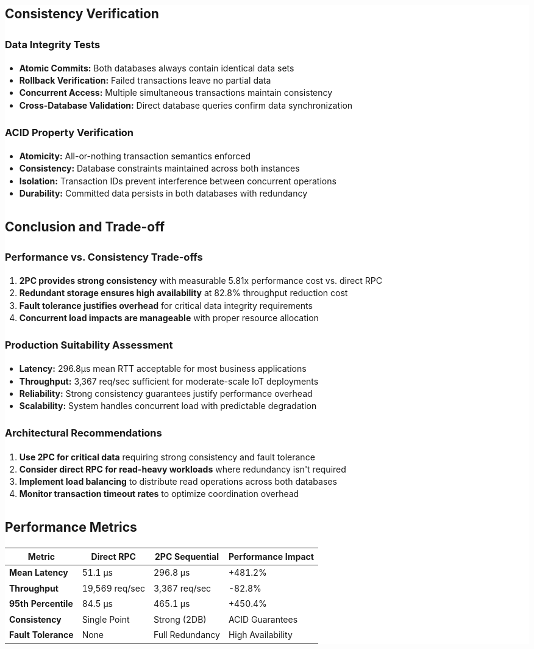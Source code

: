 ## Consistency Verification

### Data Integrity Tests
- **Atomic Commits:** Both databases always contain identical data sets
- **Rollback Verification:** Failed transactions leave no partial data
- **Concurrent Access:** Multiple simultaneous transactions maintain consistency
- **Cross-Database Validation:** Direct database queries confirm data synchronization

### ACID Property Verification
- **Atomicity:** All-or-nothing transaction semantics enforced
- **Consistency:** Database constraints maintained across both instances  
- **Isolation:** Transaction IDs prevent interference between concurrent operations
- **Durability:** Committed data persists in both databases with redundancy

## Conclusion and Trade-off

### Performance vs. Consistency Trade-offs
1. **2PC provides strong consistency** with measurable 5.81x performance cost vs. direct RPC
2. **Redundant storage ensures high availability** at 82.8% throughput reduction cost
3. **Fault tolerance justifies overhead** for critical data integrity requirements
4. **Concurrent load impacts are manageable** with proper resource allocation

### Production Suitability Assessment
- **Latency:** 296.8µs mean RTT acceptable for most business applications
- **Throughput:** 3,367 req/sec sufficient for moderate-scale IoT deployments
- **Reliability:** Strong consistency guarantees justify performance overhead
- **Scalability:** System handles concurrent load with predictable degradation

### Architectural Recommendations
1. **Use 2PC for critical data** requiring strong consistency and fault tolerance
2. **Consider direct RPC for read-heavy workloads** where redundancy isn't required
3. **Implement load balancing** to distribute read operations across both databases
4. **Monitor transaction timeout rates** to optimize coordination overhead

## Performance Metrics

| Metric | Direct RPC | 2PC Sequential | Performance Impact |
|--------|------------|----------------|-------------------|
| **Mean Latency** | 51.1 µs | 296.8 µs | +481.2% |
| **Throughput** | 19,569 req/sec | 3,367 req/sec | -82.8% |
| **95th Percentile** | 84.5 µs | 465.1 µs | +450.4% |
| **Consistency** | Single Point | Strong (2DB) | ACID Guarantees |
| **Fault Tolerance** | None | Full Redundancy | High Availability |
